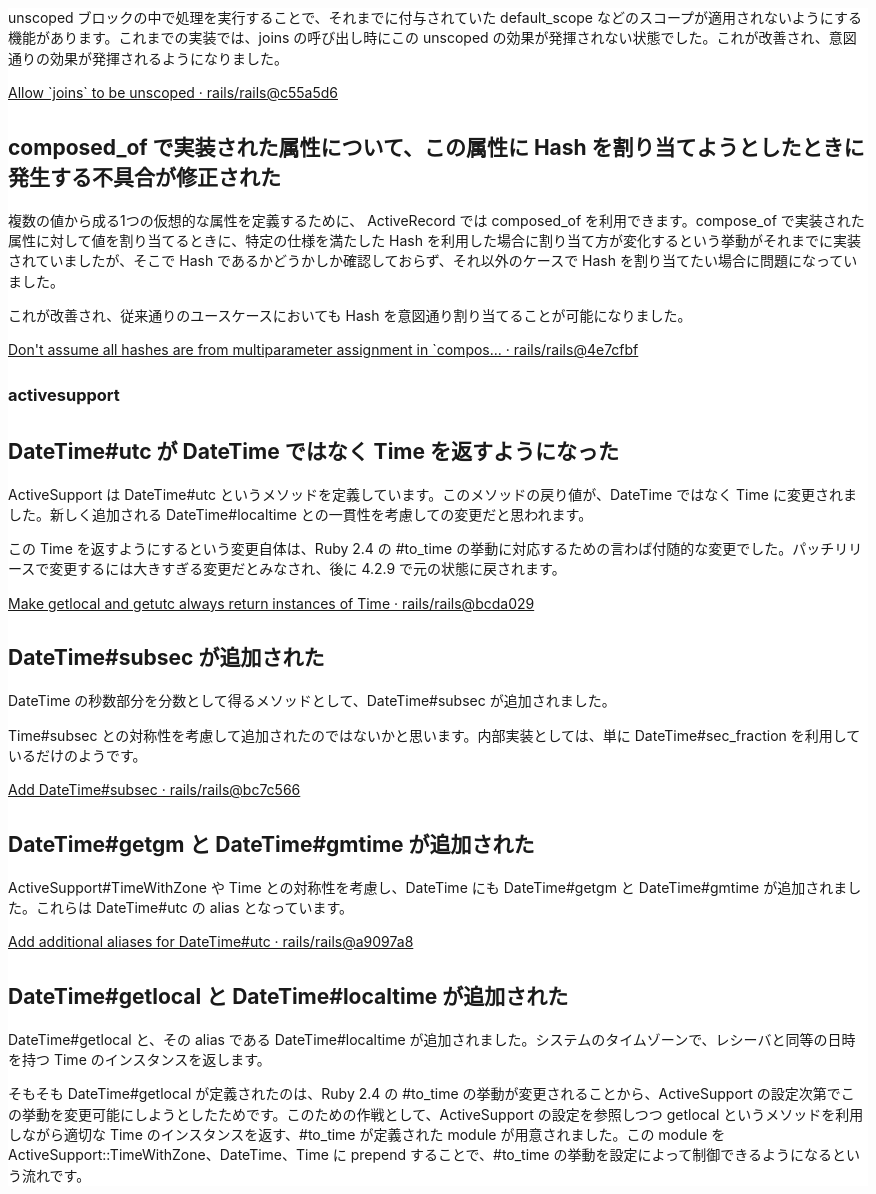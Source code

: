 unscoped ブロックの中で処理を実行することで、それまでに付与されていた default\_scope などのスコープが適用されないようにする機能があります。これまでの実装では、joins の呼び出し時にこの unscoped の効果が発揮されない状態でした。これが改善され、意図通りの効果が発揮されるようになりました。

[Allow \`joins\` to be unscoped · rails/rails@c55a5d6](https://github.com/rails/rails/commit/c55a5d6b16d18b028c3642caaf5815072630de40)

## composed\_of で実装された属性について、この属性に Hash を割り当てようとしたときに発生する不具合が修正された

複数の値から成る1つの仮想的な属性を定義するために、 ActiveRecord では composed\_of を利用できます。compose\_of で実装された属性に対して値を割り当てるときに、特定の仕様を満たした Hash を利用した場合に割り当て方が変化するという挙動がそれまでに実装されていましたが、そこで Hash であるかどうかしか確認しておらず、それ以外のケースで Hash を割り当てたい場合に問題になっていました。

これが改善され、従来通りのユースケースにおいても Hash を意図通り割り当てることが可能になりました。

[Don't assume all hashes are from multiparameter assignment in \`compos... · rails/rails@4e7cfbf](https://github.com/rails/rails/commit/4e7cfbfcfd69e1398ccfa74e71aa1eca19eef5bf)

### activesupport

## DateTime#utc が DateTime ではなく Time を返すようになった

ActiveSupport は DateTime#utc というメソッドを定義しています。このメソッドの戻り値が、DateTime ではなく Time に変更されました。新しく追加される DateTime#localtime との一貫性を考慮しての変更だと思われます。

この Time を返すようにするという変更自体は、Ruby 2.4 の #to\_time の挙動に対応するための言わば付随的な変更でした。パッチリリースで変更するには大きすぎる変更だとみなされ、後に 4.2.9 で元の状態に戻されます。

[Make getlocal and getutc always return instances of Time · rails/rails@bcda029](https://github.com/rails/rails/commit/bcda029a47b414a86d196eeae19c651ea3ca9be1)

## DateTime#subsec が追加された

DateTime の秒数部分を分数として得るメソッドとして、DateTime#subsec が追加されました。

Time#subsec との対称性を考慮して追加されたのではないかと思います。内部実装としては、単に DateTime#sec\_fraction を利用しているだけのようです。

[Add DateTime#subsec · rails/rails@bc7c566](https://github.com/rails/rails/commit/bc7c5668d7f036d572790bfebbe6a1f9a49d3452)

## DateTime#getgm と DateTime#gmtime が追加された

ActiveSupport#TimeWithZone や Time との対称性を考慮し、DateTime にも DateTime#getgm と DateTime#gmtime が追加されました。これらは DateTime#utc の alias となっています。

[Add additional aliases for DateTime#utc · rails/rails@a9097a8](https://github.com/rails/rails/commit/a9097a8cf54c42f9122e2ef560f42c09fa680a96)

## DateTime#getlocal と DateTime#localtime が追加された

DateTime#getlocal と、その alias である DateTime#localtime が追加されました。システムのタイムゾーンで、レシーバと同等の日時を持つ Time のインスタンスを返します。

そもそも DateTime#getlocal が定義されたのは、Ruby 2.4 の #to\_time の挙動が変更されることから、ActiveSupport の設定次第でこの挙動を変更可能にしようとしたためです。このための作戦として、ActiveSupport の設定を参照しつつ getlocal というメソッドを利用しながら適切な Time のインスタンスを返す、#to\_time が定義された module が用意されました。この module をActiveSupport::TimeWithZone、DateTime、Time に prepend することで、#to\_time の挙動を設定によって制御できるようになるという流れです。
